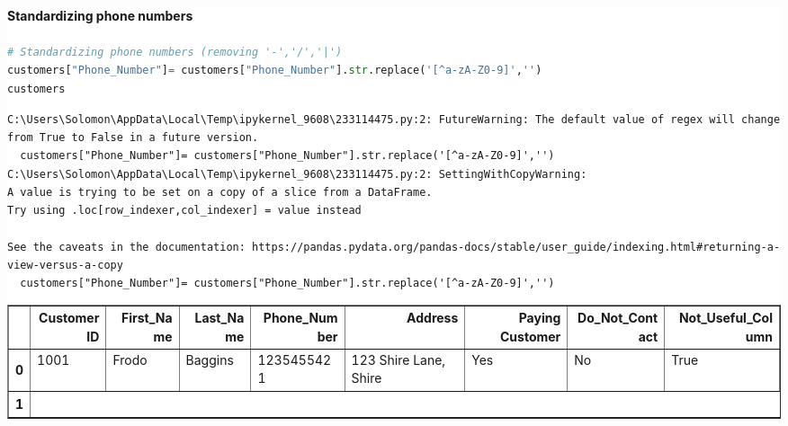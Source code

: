 

#### Standardizing phone numbers


```python
# Standardizing phone numbers (removing '-','/','|')
customers["Phone_Number"]= customers["Phone_Number"].str.replace('[^a-zA-Z0-9]','')
customers

```

    C:\Users\Solomon\AppData\Local\Temp\ipykernel_9608\233114475.py:2: FutureWarning: The default value of regex will change from True to False in a future version.
      customers["Phone_Number"]= customers["Phone_Number"].str.replace('[^a-zA-Z0-9]','')
    C:\Users\Solomon\AppData\Local\Temp\ipykernel_9608\233114475.py:2: SettingWithCopyWarning: 
    A value is trying to be set on a copy of a slice from a DataFrame.
    Try using .loc[row_indexer,col_indexer] = value instead
    
    See the caveats in the documentation: https://pandas.pydata.org/pandas-docs/stable/user_guide/indexing.html#returning-a-view-versus-a-copy
      customers["Phone_Number"]= customers["Phone_Number"].str.replace('[^a-zA-Z0-9]','')
    




<div>
<style scoped>
    .dataframe tbody tr th:only-of-type {
        vertical-align: middle;
    }

    .dataframe tbody tr th {
        vertical-align: top;
    }

    .dataframe thead th {
        text-align: right;
    }
</style>
<table border="1" class="dataframe">
  <thead>
    <tr style="text-align: right;">
      <th></th>
      <th>CustomerID</th>
      <th>First_Name</th>
      <th>Last_Name</th>
      <th>Phone_Number</th>
      <th>Address</th>
      <th>Paying Customer</th>
      <th>Do_Not_Contact</th>
      <th>Not_Useful_Column</th>
    </tr>
  </thead>
  <tbody>
    <tr>
      <th>0</th>
      <td>1001</td>
      <td>Frodo</td>
      <td>Baggins</td>
      <td>1235455421</td>
      <td>123 Shire Lane, Shire</td>
      <td>Yes</td>
      <td>No</td>
      <td>True</td>
    </tr>
    <tr>
      <th>1</th>